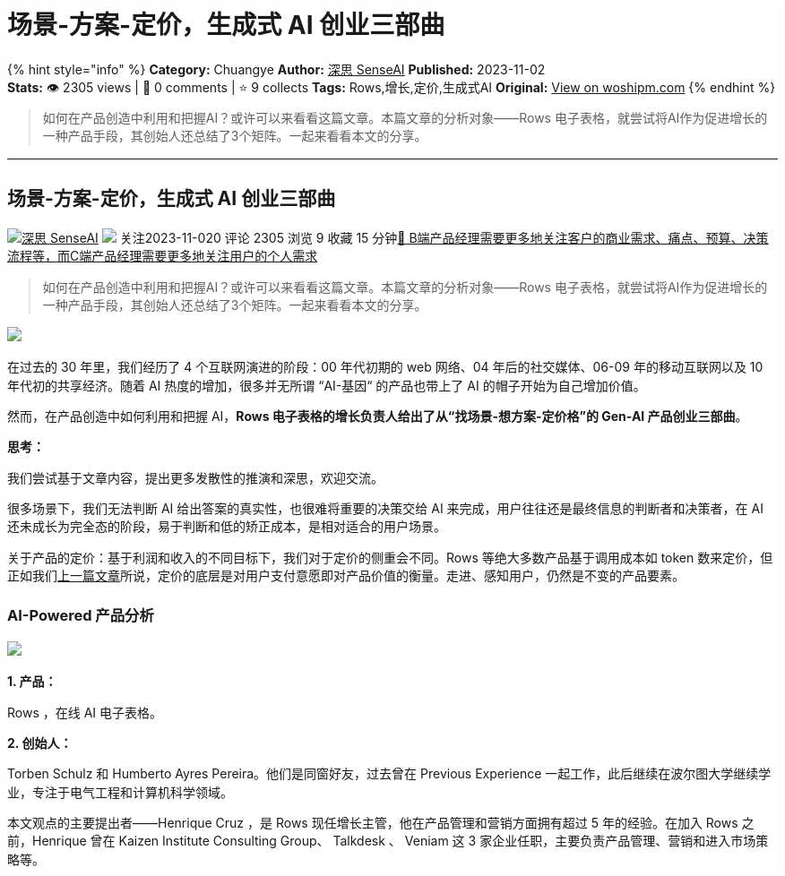 # 场景-方案-定价，生成式 AI 创业三部曲
{% hint style="info" %}
**Category:** Chuangye
**Author:** [深思 SenseAI](https://www.woshipm.com/u/1526909)
**Published:** 2023-11-02  
**Stats:** 👁️ 2305 views | 💬 0 comments | ⭐ 9 collects
**Tags:** Rows,增长,定价,生成式AI
**Original:** [View on woshipm.com](https://www.woshipm.com/chuangye/5932435.html)
{% endhint %}
> 如何在产品创造中利用和把握AI？或许可以来看看这篇文章。本篇文章的分析对象——Rows 电子表格，就尝试将AI作为促进增长的一种产品手段，其创始人还总结了3个矩阵。一起来看看本文的分享。

---

## 场景-方案-定价，生成式 AI 创业三部曲

[![](https://static.woshipm.com/view/woshipm_api_def_20230704175217_6639.jpeg?imageView2/1/w/72/h/72/q/100)](https://www.woshipm.com/u/1526909)[深思 SenseAI](https://www.woshipm.com/u/1526909) ![](https://static.woshipm.com/tag/1122_1@2x.png) 关注2023-11-020 评论 2305 浏览 9 收藏 15 分钟[🔗 B端产品经理需要更多地关注客户的商业需求、痛点、预算、决策流程等，而C端产品经理需要更多地关注用户的个人需求](https://ke.qidianla.com/courses/bcpm)

> 如何在产品创造中利用和把握AI？或许可以来看看这篇文章。本篇文章的分析对象——Rows 电子表格，就尝试将AI作为促进增长的一种产品手段，其创始人还总结了3个矩阵。一起来看看本文的分享。

![](https://image.woshipm.com/2023/04/13/deaa0eb0-d9df-11ed-8fc2-00163e0b5ff3.jpg)

在过去的 30 年里，我们经历了 4 个互联网演进的阶段：00 年代初期的 web 网络、04 年后的社交媒体、06-09 年的移动互联网以及 10 年代初的共享经济。随着 AI 热度的增加，很多并无所谓 “AI-基因“ 的产品也带上了 AI 的帽子开始为自己增加价值。

然而，在产品创造中如何利用和把握 AI，**Rows 电子表格的增长负责人给出了从“找场景-想方案-定价格”的 Gen-AI 产品创业三部曲**。

**思考：**

我们尝试基于文章内容，提出更多发散性的推演和深思，欢迎交流。

很多场景下，我们无法判断 AI 给出答案的真实性，也很难将重要的决策交给 AI 来完成，用户往往还是最终信息的判断者和决策者，在 AI 还未成长为完全态的阶段，易于判断和低的矫正成本，是相对适合的用户场景。

关于产品的定价：基于利润和收入的不同目标下，我们对于定价的侧重会不同。Rows 等绝大多数产品基于调用成本如 token 数来定价，但正如我们[上一篇文章](https://www.woshipm.com/ai/5911263.html)所说，定价的底层是对用户支付意愿即对产品价值的衡量。走进、感知用户，仍然是不变的产品要素。

### AI-Powered 产品分析

![](https://image.woshipm.com/wp-files/2023/11/0U3PVl7UvkyaPEV8o622.png)

**1\. 产品：**

Rows ，在线 AI 电子表格。

**2\. 创始人：**

Torben Schulz 和 Humberto Ayres Pereira。他们是同窗好友，过去曾在 Previous Experience 一起工作，此后继续在波尔图大学继续学业，专注于电气工程和计算机科学领域。

本文观点的主要提出者——Henrique Cruz ，是 Rows 现任增长主管，他在产品管理和营销方面拥有超过 5 年的经验。在加入 Rows 之前，Henrique 曾在 Kaizen Institute Consulting Group、 Talkdesk 、 Veniam 这 3 家企业任职，主要负责产品管理、营销和进入市场策略等。
